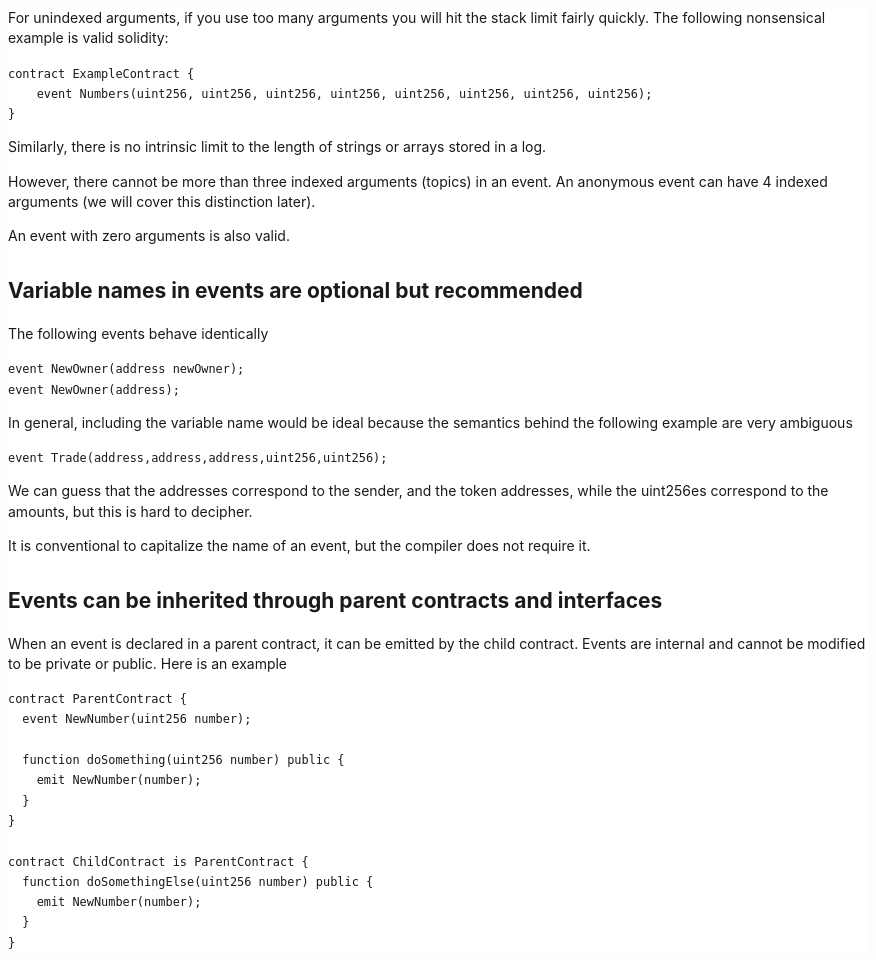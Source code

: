 For unindexed arguments, if you use too many arguments you will hit the stack limit fairly quickly. The following nonsensical example is valid solidity:

```solidity
contract ExampleContract {
    event Numbers(uint256, uint256, uint256, uint256, uint256, uint256, uint256, uint256);
}
```

Similarly, there is no intrinsic limit to the length of strings or arrays stored in a log.

However, there cannot be more than three indexed arguments (topics) in an event. An anonymous event can have 4 indexed arguments (we will cover this distinction later).

An event with zero arguments is also valid.

## Variable names in events are optional but recommended

The following events behave identically

```solidity
event NewOwner(address newOwner);
event NewOwner(address);
```

In general, including the variable name would be ideal because the semantics behind the following example are very ambiguous

```solidity
event Trade(address,address,address,uint256,uint256);
```

We can guess that the addresses correspond to the sender, and the token addresses, while the uint256es correspond to the amounts, but this is hard to decipher.

It is conventional to capitalize the name of an event, but the compiler does not require it.

## Events can be inherited through parent contracts and interfaces

When an event is declared in a parent contract, it can be emitted by the child contract. Events are internal and cannot be modified to be private or public. Here is an example

```solidity
contract ParentContract {
  event NewNumber(uint256 number);

  function doSomething(uint256 number) public {
    emit NewNumber(number);
  }
}

contract ChildContract is ParentContract {
  function doSomethingElse(uint256 number) public {
    emit NewNumber(number);
  }
}
```

